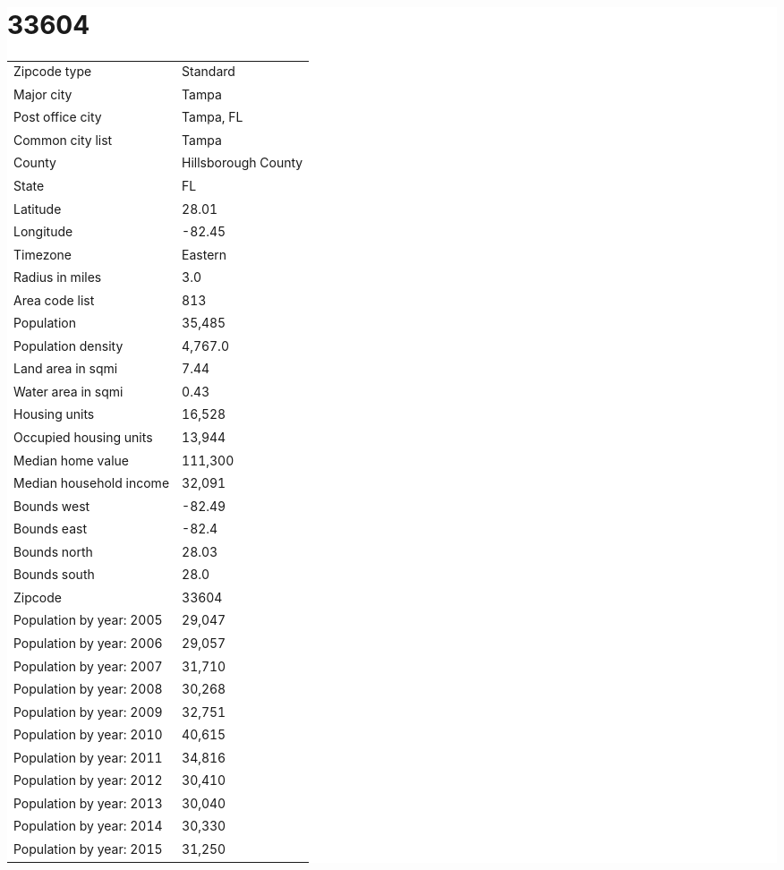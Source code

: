 33604
=====
|||
|--|--|
|Zipcode type|Standard|
|Major city|Tampa|
|Post office city|Tampa, FL|
|Common city list|Tampa|
|County|Hillsborough County|
|State|FL|
|Latitude|28.01|
|Longitude|-82.45|
|Timezone|Eastern|
|Radius in miles|3.0|
|Area code list|813|
|Population|35,485|
|Population density|4,767.0|
|Land area in sqmi|7.44|
|Water area in sqmi|0.43|
|Housing units|16,528|
|Occupied housing units|13,944|
|Median home value|111,300|
|Median household income|32,091|
|Bounds west|-82.49|
|Bounds east|-82.4|
|Bounds north|28.03|
|Bounds south|28.0|
|Zipcode|33604|
|Population by year: 2005|29,047|
|Population by year: 2006|29,057|
|Population by year: 2007|31,710|
|Population by year: 2008|30,268|
|Population by year: 2009|32,751|
|Population by year: 2010|40,615|
|Population by year: 2011|34,816|
|Population by year: 2012|30,410|
|Population by year: 2013|30,040|
|Population by year: 2014|30,330|
|Population by year: 2015|31,250|